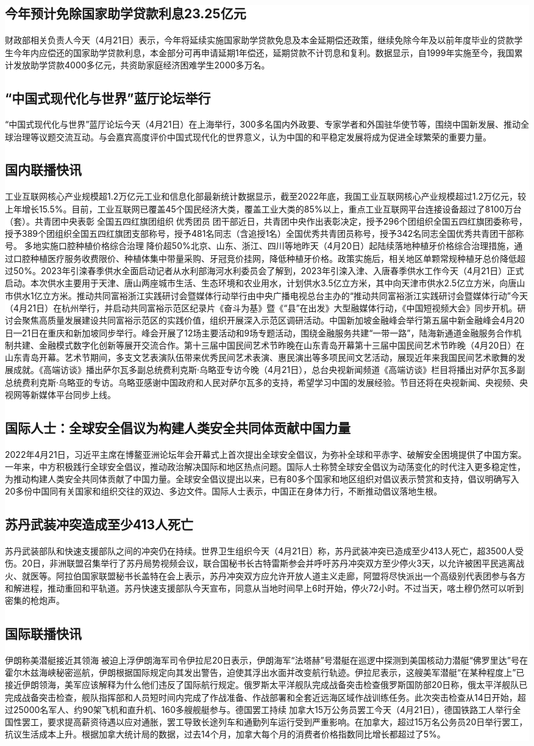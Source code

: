 
## 今年预计免除国家助学贷款利息23.25亿元


财政部相关负责人今天（4月21日）表示，今年将延续实施国家助学贷款免息及本金延期偿还政策，继续免除今年及以前年度毕业的贷款学生今年内应偿还的国家助学贷款利息，本金部分可再申请延期1年偿还，延期贷款不计罚息和复利。数据显示，自1999年实施至今，我国累计发放助学贷款4000多亿元，共资助家庭经济困难学生2000多万名。


## “中国式现代化与世界”蓝厅论坛举行


“中国式现代化与世界”蓝厅论坛今天（4月21日）在上海举行，300多名国内外政要、专家学者和外国驻华使节等，围绕中国新发展、推动全球治理等议题交流互动。与会嘉宾高度评价中国式现代化的世界意义，认为中国的和平稳定发展将成为促进全球繁荣的重要力量。


## 国内联播快讯


工业互联网核心产业规模超1.2万亿元工业和信息化部最新统计数据显示，截至2022年底，我国工业互联网核心产业规模超过1.2万亿元，较上年增长15.5%。目前，工业互联网已覆盖45个国民经济大类，覆盖工业大类的85%以上，重点工业互联网平台连接设备超过了8100万台（套）。共青团中央表彰 全国五四红旗团组织 优秀团员 团干部近日，共青团中央作出表彰决定，授予296个团组织全国五四红旗团委称号，授予389个团组织全国五四红旗团支部称号，授予481名同志（含追授1名）全国优秀共青团员称号，授予342名同志全国优秀共青团干部称号。 多地实施口腔种植价格综合治理 降价超50%北京、山东、浙江、四川等地昨天（4月20日）起陆续落地种植牙价格综合治理措施，通过口腔种植医疗服务收费限价、种植体集中带量采购、牙冠竞价挂网，降低种植牙价格。政策实施后，相关地区单颗常规种植牙总价降低超过50%。2023年引滦春季供水全面启动记者从水利部海河水利委员会了解到，2023年引滦入津、入唐春季供水工作今天（4月21日）正式启动。本次供水主要用于天津、唐山两座城市生活、生态环境和农业用水，计划供水3.5亿立方米，其中向天津市供水2.5亿立方米，向唐山市供水1亿立方米。推动共同富裕浙江实践研讨会暨媒体行动举行由中央广播电视总台主办的“推动共同富裕浙江实践研讨会暨媒体行动”今天（4月21日）在杭州举行，并启动共同富裕示范区纪录片《奋斗为基》暨《“县”在出发》大型融媒体行动，《中国短视频大会》同步开机。研讨会聚焦高质量发展建设共同富裕示范区的实践价值，组织开展深入示范区调研活动。中国新加坡金融峰会举行第五届中新金融峰会4月20日—21日在重庆和新加坡同步举行。峰会开展了12场主要活动和9场专题活动，围绕金融服务共建“一带一路”，陆海新通道金融服务合作机制共建、金融模式数字化创新等展开交流合作。第十三届中国民间艺术节昨晚在山东青岛开幕第十三届中国民间艺术节昨晚（4月20日）在山东青岛开幕。艺术节期间，多支文艺表演队伍带来优秀民间艺术表演、惠民演出等多项民间文艺活动，展现近年来我国民间艺术歌舞的发展成就。《高端访谈》播出萨尔瓦多副总统费利克斯·乌略亚专访今晚（4月21日），总台央视新闻频道《高端访谈》栏目将播出对萨尔瓦多副总统费利克斯·乌略亚的专访。乌略亚感谢中国政府和人民对萨尔瓦多的支持，希望学习中国的发展经验。节目还将在央视新闻、央视频、央视网等新媒体平台同步上线。


## 国际人士：全球安全倡议为构建人类安全共同体贡献中国力量


2022年4月21日，习近平主席在博鳌亚洲论坛年会开幕式上首次提出全球安全倡议，为弥补全球和平赤字、破解安全困境提供了中国方案。一年来，中方积极践行全球安全倡议，推动政治解决国际和地区热点问题。国际人士称赞全球安全倡议为动荡变化的时代注入更多稳定性，为推动构建人类安全共同体贡献了中国力量。全球安全倡议提出以来，已有80多个国家和地区组织对倡议表示赞赏和支持，倡议明确写入20多份中国同有关国家和组织交往的双边、多边文件。国际人士表示，中国正在身体力行，不断推动倡议落地生根。


## 苏丹武装冲突造成至少413人死亡


苏丹武装部队和快速支援部队之间的冲突仍在持续。世界卫生组织今天（4月21日）称，苏丹武装冲突已造成至少413人死亡，超3500人受伤。20日，非洲联盟召集举行了苏丹局势视频会议，联合国秘书长古特雷斯参会并呼吁苏丹冲突双方至少停火3天，以允许被困平民逃离战火、就医等。阿拉伯国家联盟秘书长盖特在会上表示，苏丹冲突双方应允许开放人道主义走廊，阿盟将尽快派出一个高级别代表团参与各方和解进程，推动重回和平轨道。苏丹快速支援部队今天宣布，同意从当地时间早上6时开始，停火72小时。不过当天，喀土穆仍然可以听到密集的枪炮声。


## 国际联播快讯


伊朗称美潜艇接近其领海 被迫上浮伊朗海军司令伊拉尼20日表示，伊朗海军“法塔赫”号潜艇在巡逻中探测到美国核动力潜艇“佛罗里达”号在霍尔木兹海峡秘密巡航，伊朗根据国际规定向其发出警告，迫使其浮出水面并改变航行轨迹。伊拉尼表示，这艘美军潜艇“在某种程度上”已接近伊朗领海，美军应该解释为什么他们违反了国际航行规定。俄罗斯太平洋舰队完成战备突击检查俄罗斯国防部20日称，俄太平洋舰队已完成战备突击检查，舰队指挥部和人员短时间内完成了作战准备、作战部署和全套近远海区域作战训练任务。此次突击检查从14日开始，超过25000名军人、约90架飞机和直升机、160多艘舰艇参与。德国罢工持续 加拿大15万公务员罢工今天（4月21日），德国铁路工人举行全国性罢工，要求提高薪资待遇以应对通胀，罢工导致长途列车和通勤列车运行受到严重影响。在加拿大，超过15万名公务员20日举行罢工，抗议生活成本上升。根据加拿大统计局的数据，过去14个月，加拿大每个月的消费者价格指数同比增长都超过了5%。
